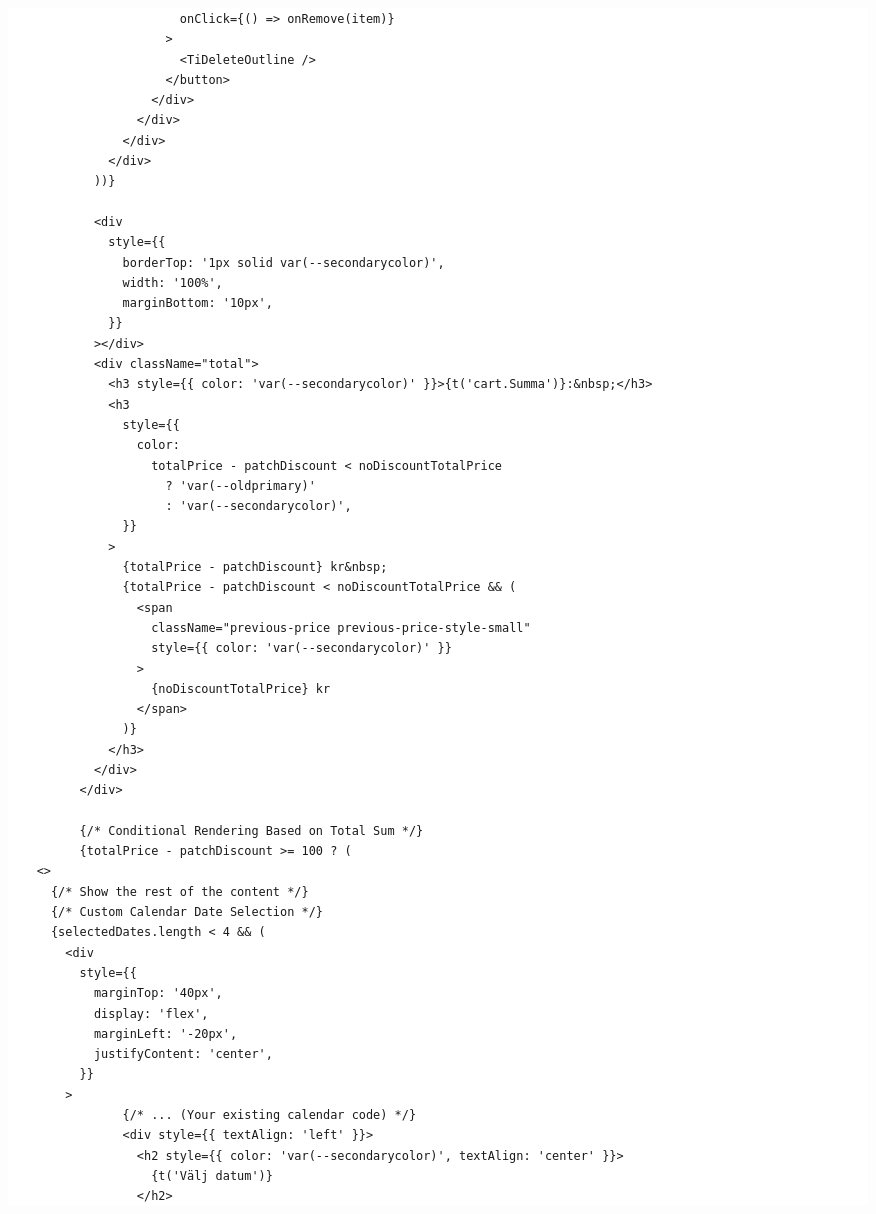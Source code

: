                             onClick={() => onRemove(item)}
                          >
                            <TiDeleteOutline />
                          </button>
                        </div>
                      </div>
                    </div>
                  </div>
                ))}

                <div
                  style={{
                    borderTop: '1px solid var(--secondarycolor)',
                    width: '100%',
                    marginBottom: '10px',
                  }}
                ></div>
                <div className="total">
                  <h3 style={{ color: 'var(--secondarycolor)' }}>{t('cart.Summa')}:&nbsp;</h3>
                  <h3
                    style={{
                      color:
                        totalPrice - patchDiscount < noDiscountTotalPrice
                          ? 'var(--oldprimary)'
                          : 'var(--secondarycolor)',
                    }}
                  >
                    {totalPrice - patchDiscount} kr&nbsp;
                    {totalPrice - patchDiscount < noDiscountTotalPrice && (
                      <span
                        className="previous-price previous-price-style-small"
                        style={{ color: 'var(--secondarycolor)' }}
                      >
                        {noDiscountTotalPrice} kr
                      </span>
                    )}
                  </h3>
                </div>
              </div>

              {/* Conditional Rendering Based on Total Sum */}
              {totalPrice - patchDiscount >= 100 ? (
        <>
          {/* Show the rest of the content */}
          {/* Custom Calendar Date Selection */}
          {selectedDates.length < 4 && (
            <div
              style={{
                marginTop: '40px',
                display: 'flex',
                marginLeft: '-20px',
                justifyContent: 'center',
              }}
            >
                    {/* ... (Your existing calendar code) */}
                    <div style={{ textAlign: 'left' }}>
                      <h2 style={{ color: 'var(--secondarycolor)', textAlign: 'center' }}>
                        {t('Välj datum')}
                      </h2>
